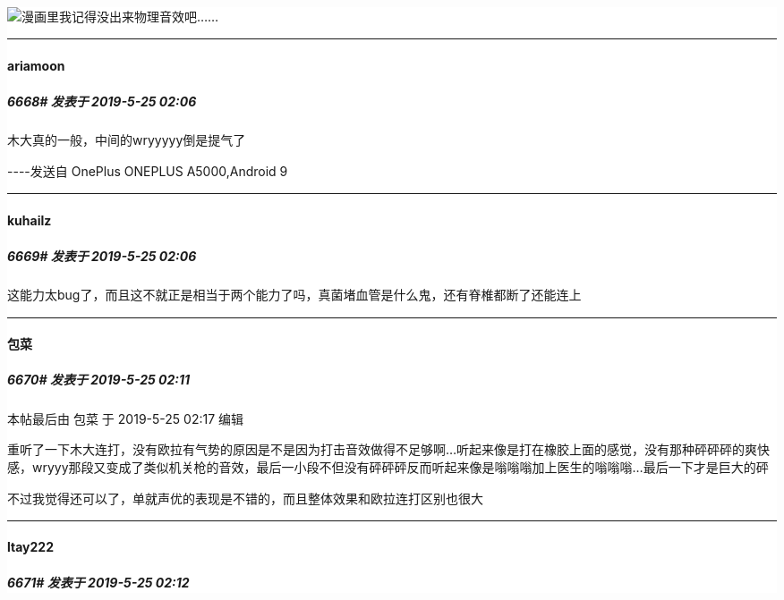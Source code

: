 

<img src="https://static.saraba1st.com/image/smiley/face2017/066.png" referrerpolicy="no-referrer">漫画里我记得没出来物理音效吧……







-----

####  ariamoon  
##### 6668#       发表于 2019-5-25 02:06




木大真的一般，中间的wryyyyy倒是提气了


----发送自 OnePlus ONEPLUS A5000,Android 9







-----

####  kuhailz  
##### 6669#       发表于 2019-5-25 02:06




这能力太bug了，而且这不就正是相当于两个能力了吗，真菌堵血管是什么鬼，还有脊椎都断了还能连上







-----

####  包菜  
##### 6670#       发表于 2019-5-25 02:11



 本帖最后由 包菜 于 2019-5-25 02:17 编辑 

重听了一下木大连打，没有欧拉有气势的原因是不是因为打击音效做得不足够啊…听起来像是打在橡胶上面的感觉，没有那种砰砰砰的爽快感，wryyy那段又变成了类似机关枪的音效，最后一小段不但没有砰砰砰反而听起来像是嗡嗡嗡加上医生的嗡嗡嗡…最后一下才是巨大的砰

不过我觉得还可以了，单就声优的表现是不错的，而且整体效果和欧拉连打区别也很大








-----

####  ltay222  
##### 6671#       发表于 2019-5-25 02:12
